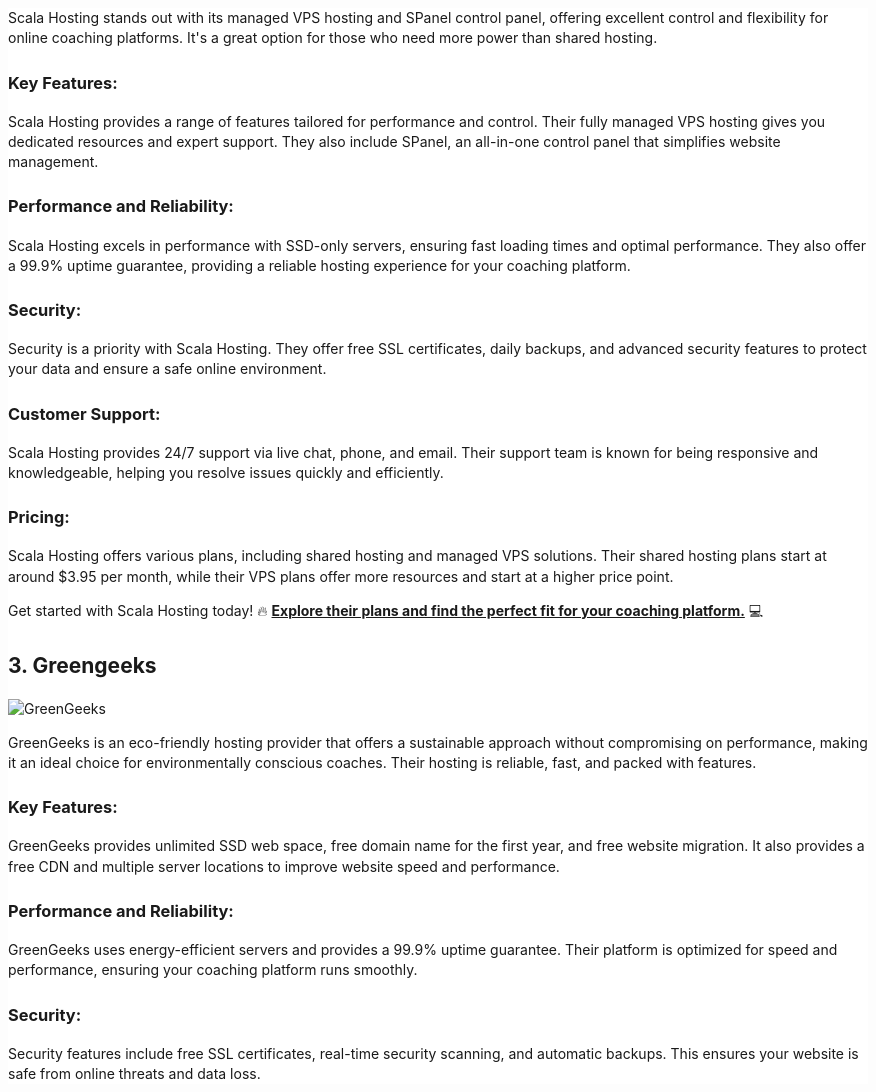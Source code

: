 Scala Hosting stands out with its managed VPS hosting and SPanel control panel, offering excellent control and flexibility for online coaching platforms. It's a great option for those who need more power than shared hosting.

### Key Features:
Scala Hosting provides a range of features tailored for performance and control. Their fully managed VPS hosting gives you dedicated resources and expert support. They also include SPanel, an all-in-one control panel that simplifies website management.

### Performance and Reliability:
Scala Hosting excels in performance with SSD-only servers, ensuring fast loading times and optimal performance. They also offer a 99.9% uptime guarantee, providing a reliable hosting experience for your coaching platform.

### Security:
Security is a priority with Scala Hosting. They offer free SSL certificates, daily backups, and advanced security features to protect your data and ensure a safe online environment.

### Customer Support:
Scala Hosting provides 24/7 support via live chat, phone, and email. Their support team is known for being responsive and knowledgeable, helping you resolve issues quickly and efficiently.

### Pricing:
Scala Hosting offers various plans, including shared hosting and managed VPS solutions. Their shared hosting plans start at around $3.95 per month, while their VPS plans offer more resources and start at a higher price point.

Get started with Scala Hosting today! 🔥 [**Explore their plans and find the perfect fit for your coaching platform.**](https://snipitx.com/scala-jy) 💻

## 3. Greengeeks

![GreenGeeks](https://i.imgur.com/eEwuntu.jpg "GreenGeeks Hosting")

GreenGeeks is an eco-friendly hosting provider that offers a sustainable approach without compromising on performance, making it an ideal choice for environmentally conscious coaches. Their hosting is reliable, fast, and packed with features.

### Key Features:
GreenGeeks provides unlimited SSD web space, free domain name for the first year, and free website migration. It also provides a free CDN and multiple server locations to improve website speed and performance.

### Performance and Reliability:
GreenGeeks uses energy-efficient servers and provides a 99.9% uptime guarantee. Their platform is optimized for speed and performance, ensuring your coaching platform runs smoothly.

### Security:
Security features include free SSL certificates, real-time security scanning, and automatic backups. This ensures your website is safe from online threats and data loss.
